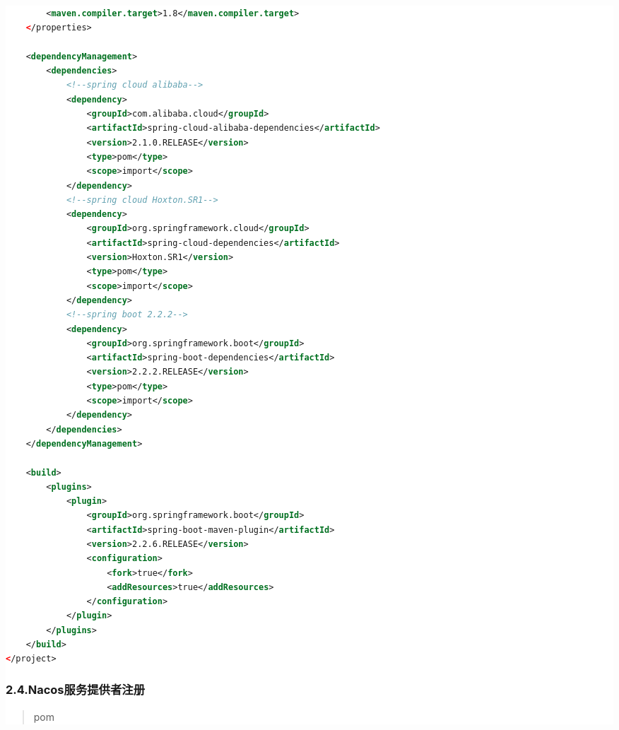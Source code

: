 ```xml
        <maven.compiler.target>1.8</maven.compiler.target>
    </properties>

    <dependencyManagement>
        <dependencies>
            <!--spring cloud alibaba-->
            <dependency>
                <groupId>com.alibaba.cloud</groupId>
                <artifactId>spring-cloud-alibaba-dependencies</artifactId>
                <version>2.1.0.RELEASE</version>
                <type>pom</type>
                <scope>import</scope>
            </dependency>
            <!--spring cloud Hoxton.SR1-->
            <dependency>
                <groupId>org.springframework.cloud</groupId>
                <artifactId>spring-cloud-dependencies</artifactId>
                <version>Hoxton.SR1</version>
                <type>pom</type>
                <scope>import</scope>
            </dependency>
            <!--spring boot 2.2.2-->
            <dependency>
                <groupId>org.springframework.boot</groupId>
                <artifactId>spring-boot-dependencies</artifactId>
                <version>2.2.2.RELEASE</version>
                <type>pom</type>
                <scope>import</scope>
            </dependency>
        </dependencies>
    </dependencyManagement>

    <build>
        <plugins>
            <plugin>
                <groupId>org.springframework.boot</groupId>
                <artifactId>spring-boot-maven-plugin</artifactId>
                <version>2.2.6.RELEASE</version>
                <configuration>
                    <fork>true</fork>
                    <addResources>true</addResources>
                </configuration>
            </plugin>
        </plugins>
    </build>
</project>
```

### 2.4.Nacos服务提供者注册

> pom
